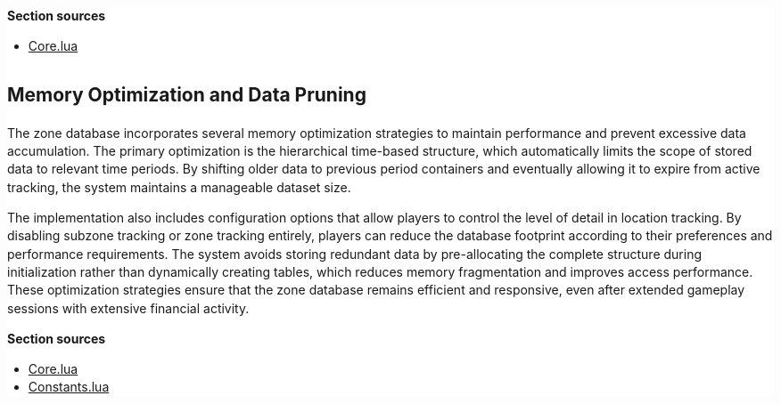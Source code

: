 **Section sources**
- [Core.lua](file://Core/Core.lua#L1100-L1120)

## Memory Optimization and Data Pruning

The zone database incorporates several memory optimization strategies to maintain performance and prevent excessive data accumulation. The primary optimization is the hierarchical time-based structure, which automatically limits the scope of stored data to relevant time periods. By shifting older data to previous period containers and eventually allowing it to expire from active tracking, the system maintains a manageable dataset size.

The implementation also includes configuration options that allow players to control the level of detail in location tracking. By disabling subzone tracking or zone tracking entirely, players can reduce the database footprint according to their preferences and performance requirements. The system avoids storing redundant data by pre-allocating the complete structure during initialization rather than dynamically creating tables, which reduces memory fragmentation and improves access performance. These optimization strategies ensure that the zone database remains efficient and responsive, even after extended gameplay sessions with extensive financial activity.

**Section sources**
- [Core.lua](file://Core/Core.lua#L239-L265)
- [Constants.lua](file://Core/Constants.lua#L1-L260)